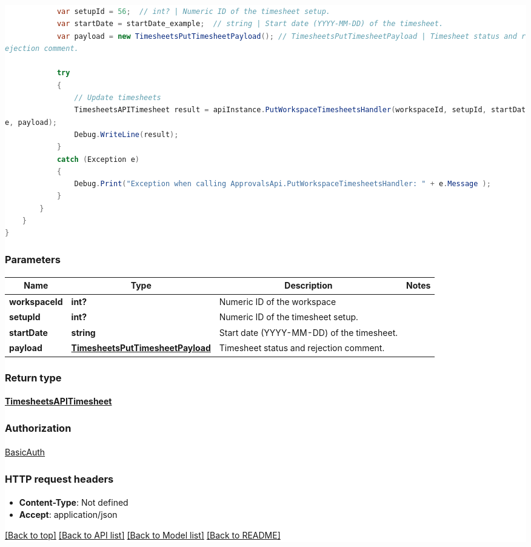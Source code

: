 ```csharp
            var setupId = 56;  // int? | Numeric ID of the timesheet setup.
            var startDate = startDate_example;  // string | Start date (YYYY-MM-DD) of the timesheet.
            var payload = new TimesheetsPutTimesheetPayload(); // TimesheetsPutTimesheetPayload | Timesheet status and rejection comment.

            try
            {
                // Update timesheets
                TimesheetsAPITimesheet result = apiInstance.PutWorkspaceTimesheetsHandler(workspaceId, setupId, startDate, payload);
                Debug.WriteLine(result);
            }
            catch (Exception e)
            {
                Debug.Print("Exception when calling ApprovalsApi.PutWorkspaceTimesheetsHandler: " + e.Message );
            }
        }
    }
}
```

### Parameters

Name | Type | Description  | Notes
------------- | ------------- | ------------- | -------------
 **workspaceId** | **int?**| Numeric ID of the workspace | 
 **setupId** | **int?**| Numeric ID of the timesheet setup. | 
 **startDate** | **string**| Start date (YYYY-MM-DD) of the timesheet. | 
 **payload** | [**TimesheetsPutTimesheetPayload**](TimesheetsPutTimesheetPayload.md)| Timesheet status and rejection comment. | 

### Return type

[**TimesheetsAPITimesheet**](TimesheetsAPITimesheet.md)

### Authorization

[BasicAuth](../README.md#BasicAuth)

### HTTP request headers

 - **Content-Type**: Not defined
 - **Accept**: application/json

[[Back to top]](#) [[Back to API list]](../README.md#documentation-for-api-endpoints) [[Back to Model list]](../README.md#documentation-for-models) [[Back to README]](../README.md)


